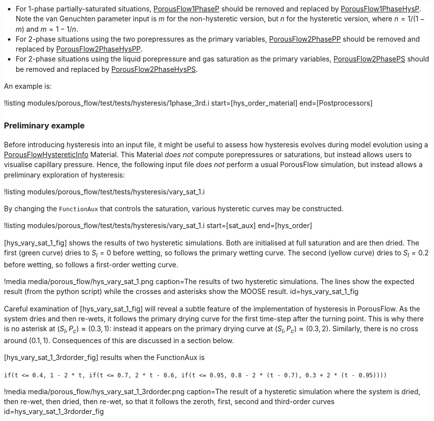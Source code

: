    - For 1-phase partially-saturated situations, [PorousFlow1PhaseP](PorousFlow1PhaseP.md) should be removed and replaced by [PorousFlow1PhaseHysP](PorousFlow1PhaseHysP.md).  Note the van Genuchten parameter input is $m$ for the non-hysteretic version, but $n$ for the hysteretic version, where $n = 1/(1 - m)$ and $m = 1 - 1/n$.
   - For 2-phase situations using the two porepressures as the primary variables, [PorousFlow2PhasePP](PorousFlow2PhasePP.md) should be removed and replaced by [PorousFlow2PhaseHysPP](PorousFlow2PhaseHysPP.md).
   - For 2-phase situations using the liquid porepressure and gas saturation as the primary variables, [PorousFlow2PhasePS](PorousFlow2PhasePS.md) should be removed and replaced by [PorousFlow2PhaseHysPS](PorousFlow2PhaseHysPS.md).

An example is:

!listing modules/porous_flow/test/tests/hysteresis/1phase_3rd.i start=[hys_order_material] end=[Postprocessors]

### Preliminary example

Before introducing hysteresis into an input file, it might be useful to assess how hysteresis evolves during model evolution using a [PorousFlowHystereticInfo](PorousFlowHystereticInfo.md) Material.  This Material *does not* compute porepressures or saturations, but instead allows users to visualise capillary pressure.  Hence, the following input file *does not* perform a usual PorousFlow simulation, but instead allows a preliminary exploration of hysteresis:

!listing modules/porous_flow/test/tests/hysteresis/vary_sat_1.i

By changing the `FunctionAux` that controls the saturation, various hysteretic curves may be constructed.

!listing modules/porous_flow/test/tests/hysteresis/vary_sat_1.i start=[sat_aux] end=[hys_order]

[hys_vary_sat_1_fig] shows the results of two hysteretic simulations.  Both are initialised at full saturation and are then dried.  The first (green curve) dries to $S_{l} = 0$ before wetting, so follows the primary wetting curve.  The second (yellow curve) dries to $S_{l} = 0.2$ before wetting, so follows a first-order wetting curve.

!media media/porous_flow/hys_vary_sat_1.png caption=The results of two hysteretic simulations.  The lines show the expected result (from the python script) while the crosses and asterisks show the MOOSE result.  id=hys_vary_sat_1_fig

Careful examination of [hys_vary_sat_1_fig] will reveal a subtle feature of the implementation of hysteresis in PorousFlow.  As the system dries and then re-wets, it follows the primary drying curve for the first time-step after the turning point.  This is why there is no asterisk at $(S_{l}, P_{c}) \approx (0.3, 1)$: instead it appears on the primary drying curve at $(S_{l}, P_{c}) \approx (0.3, 2)$.  Similarly, there is no cross around $(0.1, 1)$.  Consequences of this are discussed in a section below.

[hys_vary_sat_1_3rdorder_fig] results when the FunctionAux is

```
if(t <= 0.4, 1 - 2 * t, if(t <= 0.7, 2 * t - 0.6, if(t <= 0.95, 0.8 - 2 * (t - 0.7), 0.3 + 2 * (t - 0.95))))
```

!media media/porous_flow/hys_vary_sat_1_3rdorder.png caption=The result of a hysteretic simulation where the system is dried, then re-wet, then dried, then re-wet, so that it follows the zeroth, first, second and third-order curves  id=hys_vary_sat_1_3rdorder_fig
